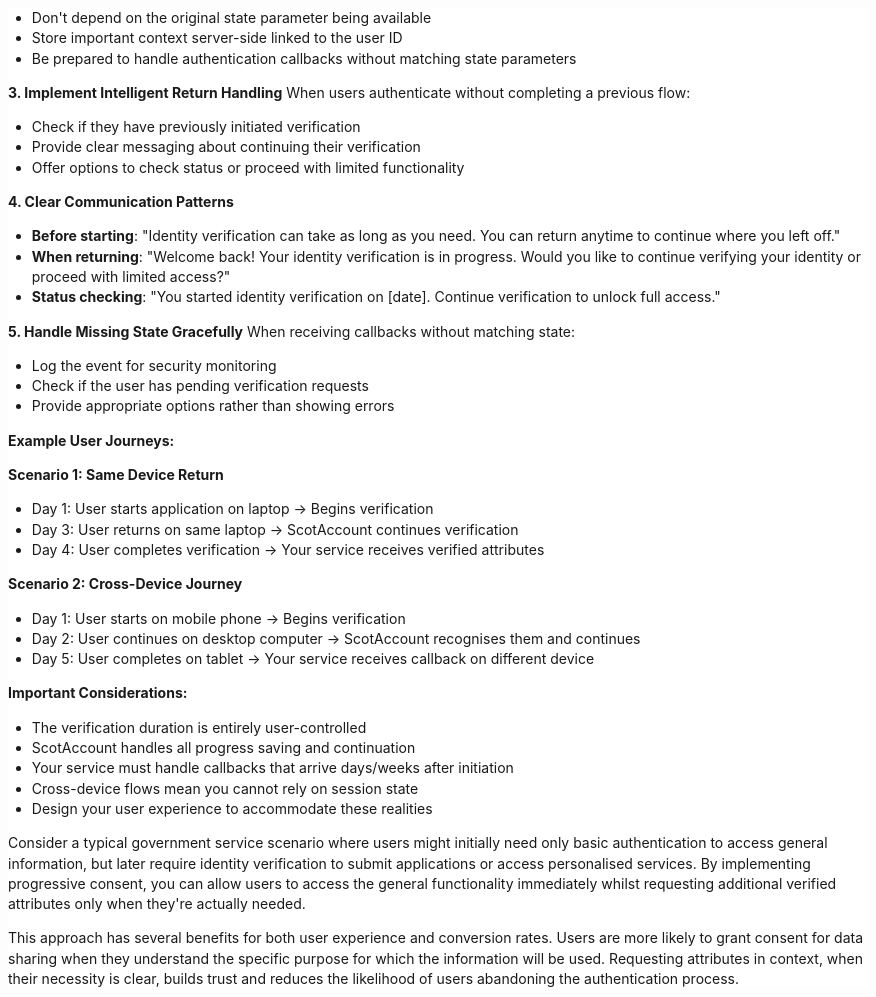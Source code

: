 - Don't depend on the original state parameter being available
- Store important context server-side linked to the user ID
- Be prepared to handle authentication callbacks without matching state parameters

**3. Implement Intelligent Return Handling**
When users authenticate without completing a previous flow:

- Check if they have previously initiated verification
- Provide clear messaging about continuing their verification
- Offer options to check status or proceed with limited functionality

**4. Clear Communication Patterns**

- **Before starting**: "Identity verification can take as long as you need. You can return anytime to continue where you left off."
- **When returning**: "Welcome back! Your identity verification is in progress. Would you like to continue verifying your identity or proceed with limited access?"
- **Status checking**: "You started identity verification on [date]. Continue verification to unlock full access."

**5. Handle Missing State Gracefully**
When receiving callbacks without matching state:

- Log the event for security monitoring
- Check if the user has pending verification requests
- Provide appropriate options rather than showing errors

**Example User Journeys:**

**Scenario 1: Same Device Return**

- Day 1: User starts application on laptop → Begins verification
- Day 3: User returns on same laptop → ScotAccount continues verification
- Day 4: User completes verification → Your service receives verified attributes

**Scenario 2: Cross-Device Journey**

- Day 1: User starts on mobile phone → Begins verification
- Day 2: User continues on desktop computer → ScotAccount recognises them and continues
- Day 5: User completes on tablet → Your service receives callback on different device

**Important Considerations:**

- The verification duration is entirely user-controlled
- ScotAccount handles all progress saving and continuation
- Your service must handle callbacks that arrive days/weeks after initiation
- Cross-device flows mean you cannot rely on session state
- Design your user experience to accommodate these realities

Consider a typical government service scenario where users might initially need only basic authentication to access general information, but later require identity verification to submit applications or access personalised services. By implementing progressive consent, you can allow users to access the general functionality immediately whilst requesting additional verified attributes only when they're actually needed.

This approach has several benefits for both user experience and conversion rates. Users are more likely to grant consent for data sharing when they understand the specific purpose for which the information will be used. Requesting attributes in context, when their necessity is clear, builds trust and reduces the likelihood of users abandoning the authentication process.
